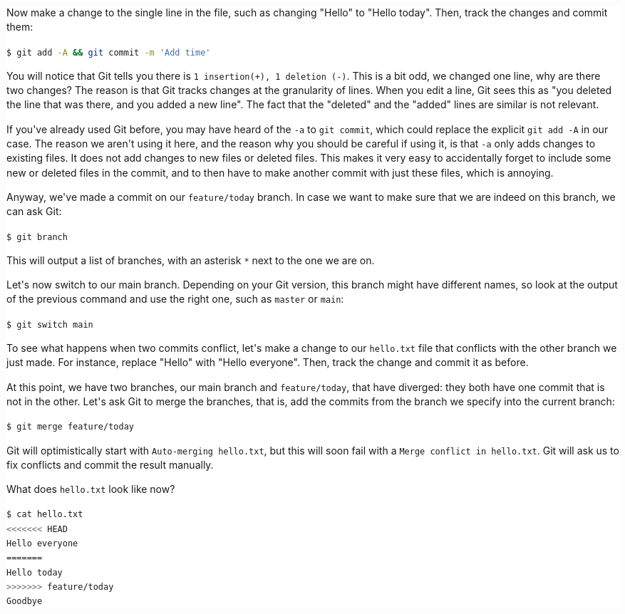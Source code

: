 Now make a change to the single line in the file, such as changing "Hello" to "Hello today".
Then, track the changes and commit them:

```sh
$ git add -A && git commit -m 'Add time'
```

You will notice that Git tells you there is `1 insertion(+), 1 deletion (-)`.
This is a bit odd, we changed one line, why are there two changes?
The reason is that Git tracks changes at the granularity of lines.
When you edit a line, Git sees this as "you deleted the line that was there, and you added a new line". The fact that the "deleted" and the "added" lines are similar is not relevant.

If you've already used Git before, you may have heard of the `-a` to `git commit`, which could replace the explicit `git add -A` in our case.
The reason we aren't using it here, and the reason why you should be careful if using it, is that `-a` only adds changes to existing files.
It does not add changes to new files or deleted files.
This makes it very easy to accidentally forget to include some new or deleted files in the commit, and to then have to make another commit with just these files, which is annoying.

Anyway, we've made a commit on our `feature/today` branch.
In case we want to make sure that we are indeed on this branch, we can ask Git:

```sh
$ git branch
```

This will output a list of branches, with an asterisk `*` next to the one we are on.

Let's now switch to our main branch.
Depending on your Git version, this branch might have different names, so look at the output of the previous command and use the right one, such as `master` or `main`:

```sh
$ git switch main
```

To see what happens when two commits conflict, let's make a change to our `hello.txt` file that conflicts with the other branch we just made.
For instance, replace "Hello" with "Hello everyone".
Then, track the change and commit it as before.

At this point, we have two branches, our main branch and `feature/today`, that have diverged: they both have one commit that is not in the other.
Let's ask Git to merge the branches, that is, add the commits from the branch we specify into the current branch:

```sh
$ git merge feature/today
```

Git will optimistically start with `Auto-merging hello.txt`, but this will soon fail with a `Merge conflict in hello.txt`.
Git will ask us to fix conflicts and commit the result manually.

What does `hello.txt` look like now?

```sh
$ cat hello.txt
<<<<<<< HEAD
Hello everyone
=======
Hello today
>>>>>>> feature/today
Goodbye
```
